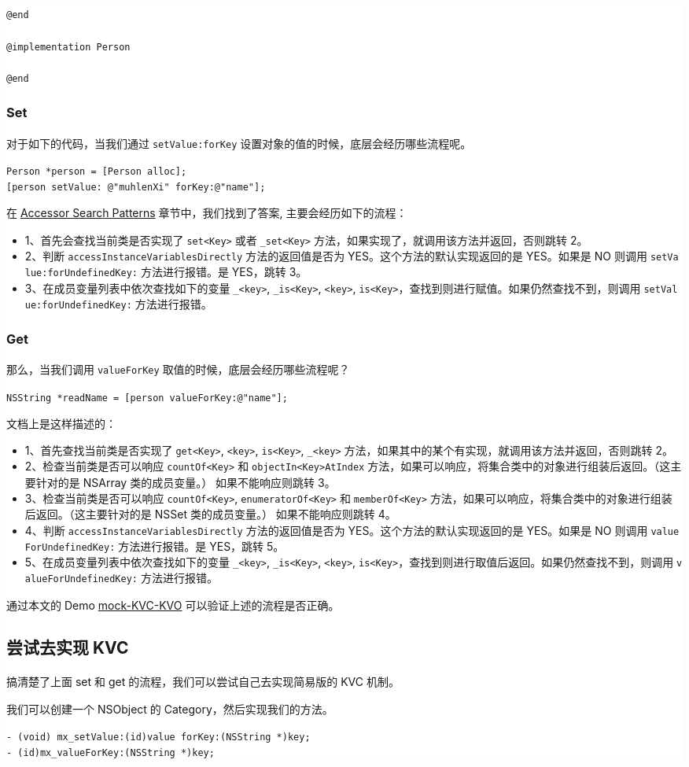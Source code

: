 ```objc
@end

@implementation Person

@end
```

### Set

对于如下的代码，当我们通过 `setValue:forKey` 设置对象的值的时候，底层会经历哪些流程呢。

```objc
Person *person = [Person alloc];
[person setValue: @"muhlenXi" forKey:@"name"];
```

在 [Accessor Search Patterns](https://developer.apple.com/library/archive/documentation/Cocoa/Conceptual/KeyValueCoding/SearchImplementation.html#//apple_ref/doc/uid/20000955-CJBBBFFA) 章节中，我们找到了答案, 主要会经历如下的流程：

- 1、首先会查找当前类是否实现了 `set<Key>` 或者 `_set<Key>` 方法，如果实现了，就调用该方法并返回，否则跳转 2。
- 2、判断 `accessInstanceVariablesDirectly` 方法的返回值是否为 YES。这个方法的默认实现返回的是 YES。如果是 NO 则调用 `setValue:forUndefinedKey:` 方法进行报错。是 YES，跳转 3。
- 3、在成员变量列表中依次查找如下的变量 `_<key>`, `_is<Key>`, `<key>`, `is<Key>`，查找到则进行赋值。如果仍然查找不到，则调用 `setValue:forUndefinedKey:` 方法进行报错。

### Get

那么，当我们调用 `valueForKey` 取值的时候，底层会经历哪些流程呢？

```objc
NSString *readName = [person valueForKey:@"name"];
```

文档上是这样描述的：

- 1、首先查找当前类是否实现了 `get<Key>`, `<key>`, `is<Key>`, `_<key>` 方法，如果其中的某个有实现，就调用该方法并返回，否则跳转 2。
- 2、检查当前类是否可以响应 `countOf<Key>` 和 `objectIn<Key>AtIndex` 方法，如果可以响应，将集合类中的对象进行组装后返回。（这主要针对的是 NSArray 类的成员变量。） 如果不能响应则跳转 3。
- 3、检查当前类是否可以响应 `countOf<Key>`, `enumeratorOf<Key>` 和 `memberOf<Key>` 方法，如果可以响应，将集合类中的对象进行组装后返回。（这主要针对的是 NSSet 类的成员变量。） 如果不能响应则跳转 4。
- 4、判断 `accessInstanceVariablesDirectly` 方法的返回值是否为 YES。这个方法的默认实现返回的是 YES。如果是 NO 则调用 `valueForUndefinedKey:` 方法进行报错。是 YES，跳转 5。
- 5、在成员变量列表中依次查找如下的变量 `_<key>`, `_is<Key>`, `<key>`, `is<Key>`，查找到则进行取值后返回。如果仍然查找不到，则调用 `valueForUndefinedKey:` 方法进行报错。

通过本文的 Demo [mock-KVC-KVO](https://github.com/muhlenXi/mock-KVC-KVO) 可以验证上述的流程是否正确。

## 尝试去实现 KVC

搞清楚了上面 set 和 get 的流程，我们可以尝试自己去实现简易版的 KVC 机制。

我们可以创建一个 NSObject 的 Category，然后实现我们的方法。

```objc
- (void) mx_setValue:(id)value forKey:(NSString *)key;
- (id)mx_valueForKey:(NSString *)key;
```
